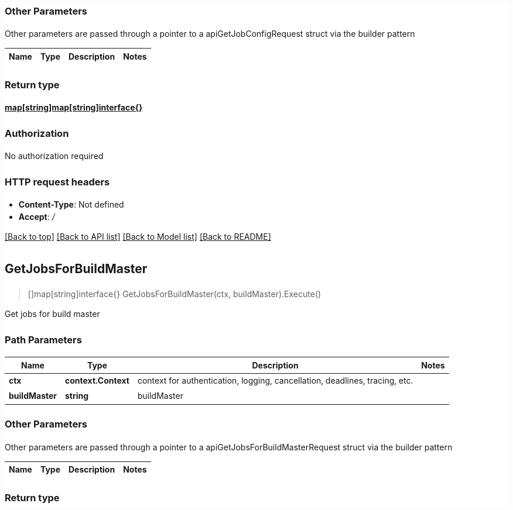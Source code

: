 ### Other Parameters

Other parameters are passed through a pointer to a apiGetJobConfigRequest struct via the builder pattern


Name | Type | Description  | Notes
------------- | ------------- | ------------- | -------------


### Return type

[**map[string]map[string]interface{}**](map[string]interface{}.md)

### Authorization

No authorization required

### HTTP request headers

- **Content-Type**: Not defined
- **Accept**: */*

[[Back to top]](#) [[Back to API list]](../README.md#documentation-for-api-endpoints)
[[Back to Model list]](../README.md#documentation-for-models)
[[Back to README]](../README.md)


## GetJobsForBuildMaster

> []map[string]interface{} GetJobsForBuildMaster(ctx, buildMaster).Execute()

Get jobs for build master



### Path Parameters


Name | Type | Description  | Notes
------------- | ------------- | ------------- | -------------
**ctx** | **context.Context** | context for authentication, logging, cancellation, deadlines, tracing, etc.
**buildMaster** | **string** | buildMaster | 

### Other Parameters

Other parameters are passed through a pointer to a apiGetJobsForBuildMasterRequest struct via the builder pattern


Name | Type | Description  | Notes
------------- | ------------- | ------------- | -------------


### Return type
